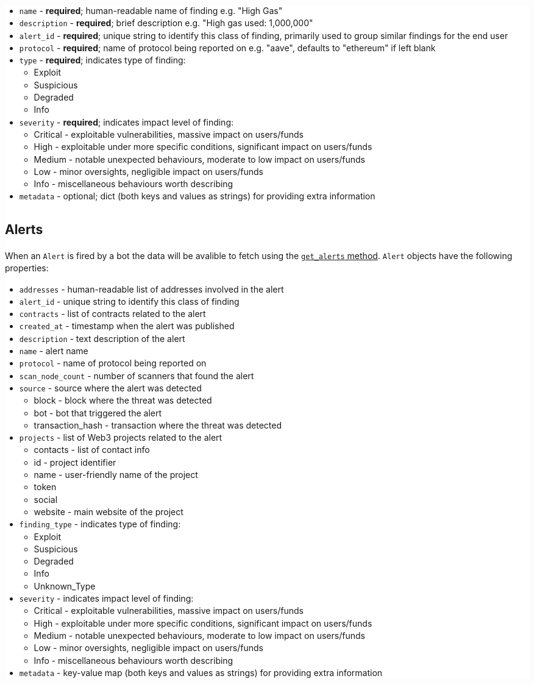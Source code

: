 - `name` - **required**; human-readable name of finding e.g. "High Gas"
- `description` - **required**; brief description e.g. "High gas used: 1,000,000"
- `alert_id` - **required**; unique string to identify this class of finding, primarily used to group similar findings for the end user
- `protocol` - **required**; name of protocol being reported on e.g. "aave", defaults to "ethereum" if left blank
- `type` - **required**; indicates type of finding:
    - Exploit
    - Suspicious
    - Degraded
    - Info
- `severity` - **required**; indicates impact level of finding:
    - Critical - exploitable vulnerabilities, massive impact on users/funds
    - High - exploitable under more specific conditions, significant impact on users/funds
    - Medium - notable unexpected behaviours, moderate to low impact on users/funds
    - Low - minor oversights, negligible impact on users/funds
    - Info - miscellaneous behaviours worth describing
- `metadata` - optional; dict (both keys and values as strings) for providing extra information

## Alerts

When an `Alert` is fired by a bot the data will be avalible to fetch using the [`get_alerts` method](python.md#getalerts). `Alert` objects have the following properties:

- `addresses` -  human-readable list of addresses involved in the alert
- `alert_id` -  unique string to identify this class of finding
- `contracts` -  list of contracts related to the alert
- `created_at` -  timestamp when the alert was published
- `description` - text description of the alert
- `name` - alert name
- `protocol` - name of protocol being reported on
- `scan_node_count` - number of scanners that found the alert
- `source` - source where the alert was detected
    - block - block where the threat was detected
    - bot - bot that triggered the alert
    - transaction_hash - transaction where the threat was detected
- `projects` - list of Web3 projects related to the alert
    - contacts - list of contact info
    - id - project identifier
    - name - user-friendly name of the project
    - token
    - social
    - website - main website of the project
- `finding_type` -  indicates type of finding:
    - Exploit
    - Suspicious
    - Degraded
    - Info
    - Unknown_Type
- `severity` - indicates impact level of finding:
    - Critical - exploitable vulnerabilities, massive impact on users/funds
    - High - exploitable under more specific conditions, significant impact on users/funds
    - Medium - notable unexpected behaviours, moderate to low impact on users/funds
    - Low - minor oversights, negligible impact on users/funds
    - Info - miscellaneous behaviours worth describing
- `metadata` - key-value map (both keys and values as strings) for providing extra information
